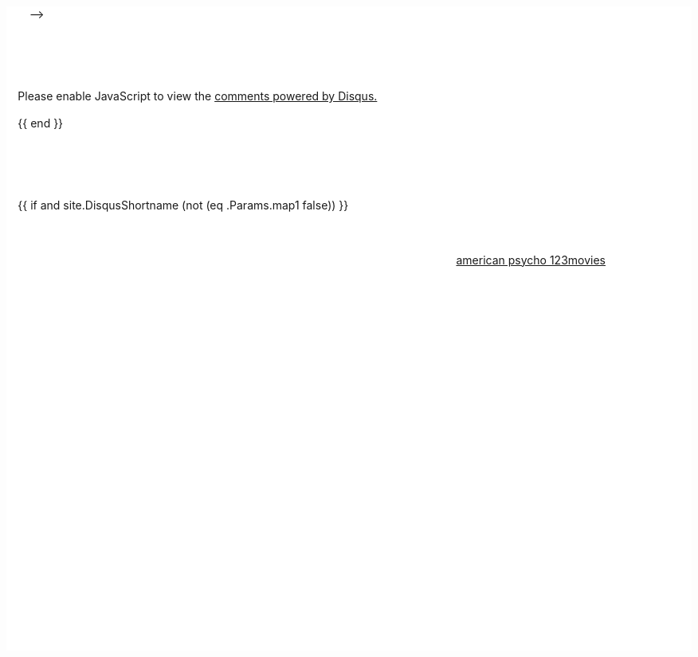 `    `</script>-->

`    `<div id="disqus\_thread"></div>

`  `<script>

`      `/\*\*

`      `https://disqus.com/admin/universalcode/#configuration-variables    \*/

`      `/\*

`      `var disqus\_config = function () {

`      `this.page.url = PAGE\_URL;  // Replace PAGE\_URL with your page's canonical URL variable

`      `this.page.identifier = PAGE\_IDENTIFIER; // Replace PAGE\_IDENTIFIER with your page's unique identifier variable

`      `};

`      `\*/

`      `(function() { // DON'T EDIT BELOW THIS LINE

`      `var d = document, s = d.createElement('script');

`      `s.src = 'https://personal-bolg.disqus.com/embed.js';

`      `s.setAttribute('data-timestamp', +new Date());

`      `(d.head || d.body).appendChild(s);

`      `})();

`  `</script>

`  `<noscript>Please enable JavaScript to view the <a href="https://disqus.com/?ref\_noscript">comments powered by Disqus.</a></noscript>

`  `<script id="dsq-count-scr" src="//personal-bolg.disqus.com/count.js" async></script> {{ end }}

`  `</div>

`  `<style> 

.con1 {

`    `margin-top: 20px; /\* Add space below content 1 \*/

`   `}

`  `</style>

`  `{{ if and site.DisqusShortname (not (eq .Params.map1 false)) }}

`  `<div class="mapouter"><div class="gmap\_canvas"><iframe width="752" height="500" id="gmap\_canvas" src="https://maps.google.com/maps?q=big%20temple%20thanjavur&t=&z=13&ie=UTF8&iwloc=&output=embed" frameborder="0" scrolling="no" marginheight="0" marginwidth="0"></iframe><a href="https://123movies-i.net">american psycho 123movies</a><br><style>.mapouter{position:relative;text-align:right;height:500px;width:752px;}</style><a href="https://www.embedgooglemap.net"></a>

`    `<style>.gmap\_canvas {overflow:hidden;background:none!important;height:500px;width:752px;}</style></div></div>
